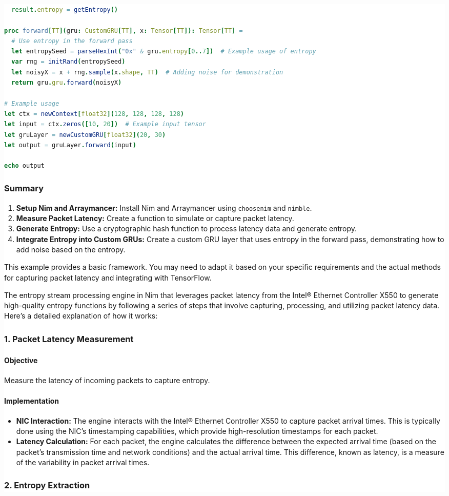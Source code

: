 ```nim
  result.entropy = getEntropy()

proc forward[TT](gru: CustomGRU[TT], x: Tensor[TT]): Tensor[TT] =
  # Use entropy in the forward pass
  let entropySeed = parseHexInt("0x" & gru.entropy[0..7])  # Example usage of entropy
  var rng = initRand(entropySeed)
  let noisyX = x + rng.sample(x.shape, TT)  # Adding noise for demonstration
  return gru.gru.forward(noisyX)

# Example usage
let ctx = newContext[float32](128, 128, 128, 128)
let input = ctx.zeros([10, 20])  # Example input tensor
let gruLayer = newCustomGRU[float32](20, 30)
let output = gruLayer.forward(input)

echo output
```

### Summary

1. **Setup Nim and Arraymancer:** Install Nim and Arraymancer using `choosenim` and `nimble`.
2. **Measure Packet Latency:** Create a function to simulate or capture packet latency.
3. **Generate Entropy:** Use a cryptographic hash function to process latency data and generate entropy.
4. **Integrate Entropy into Custom GRUs:** Create a custom GRU layer that uses entropy in the forward pass, demonstrating how to add noise based on the entropy.

This example provides a basic framework. You may need to adapt it based on your specific requirements and the actual methods for capturing packet latency and integrating with TensorFlow.



The entropy stream processing engine in Nim that leverages packet latency from the Intel® Ethernet Controller X550 to generate high-quality entropy functions by following a series of steps that involve capturing, processing, and utilizing packet latency data. Here’s a detailed explanation of how it works:

### 1. Packet Latency Measurement

#### Objective
Measure the latency of incoming packets to capture entropy.

#### Implementation
- **NIC Interaction:** The engine interacts with the Intel® Ethernet Controller X550 to capture packet arrival times. This is typically done using the NIC’s timestamping capabilities, which provide high-resolution timestamps for each packet.
- **Latency Calculation:** For each packet, the engine calculates the difference between the expected arrival time (based on the packet’s transmission time and network conditions) and the actual arrival time. This difference, known as latency, is a measure of the variability in packet arrival times.

### 2. Entropy Extraction
